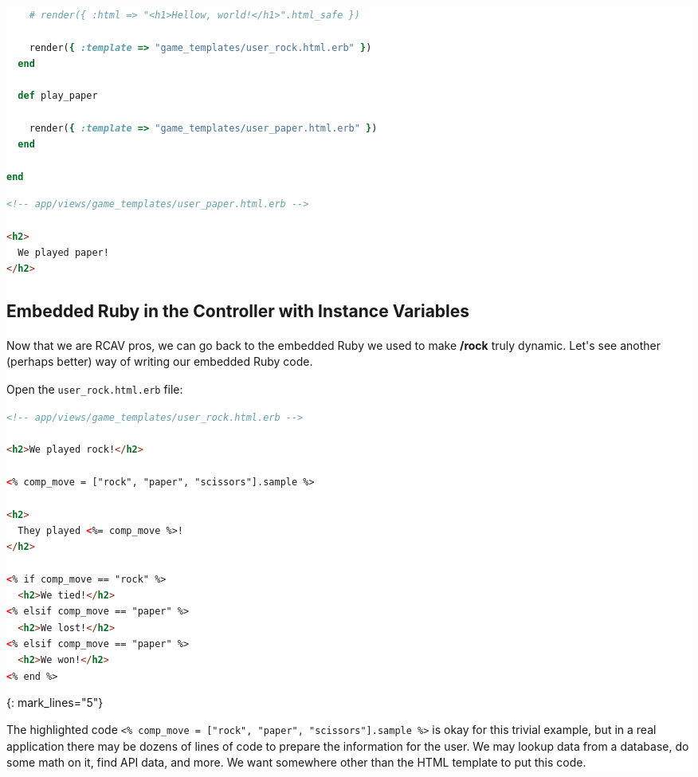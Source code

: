 ```ruby
    # render({ :html => "<h1>Hellow, world!</h1>".html_safe })

    render({ :template => "game_templates/user_rock.html.erb" })
  end

  def play_paper

    render({ :template => "game_templates/user_paper.html.erb" })
  end

end
```

```html
<!-- app/views/game_templates/user_paper.html.erb -->

<h2>
  We played paper!
</h2>
```

## Embedded Ruby in the Controller with Instance Variables

Now that we are RCAV pros, we can go back to the embedded Ruby we used to make **/rock** truly dynamic. Let's see another (perhaps better) way of writing our embedded Ruby code. 

Open the `user_rock.html.erb` file:

```html
<!-- app/views/game_templates/user_rock.html.erb -->

<h2>We played rock!</h2>

<% comp_move = ["rock", "paper", "scissors"].sample %>

<h2>
  They played <%= comp_move %>!
</h2>

<% if comp_move == "rock" %>
  <h2>We tied!</h2>
<% elsif comp_move == "paper" %>
  <h2>We lost!</h2>
<% elsif comp_move == "paper" %>
  <h2>We won!</h2>
<% end %>
```
{: mark_lines="5"}

The highlighted code `<% comp_move = ["rock", "paper", "scissors"].sample %>` is okay for this trivial example, but in a real application there may be dozens of lines of code to prepare the information for the user. We may lookup data from a database, do some math on it, find API data, and more. We want somewhere other than the HTML template to put this code.
